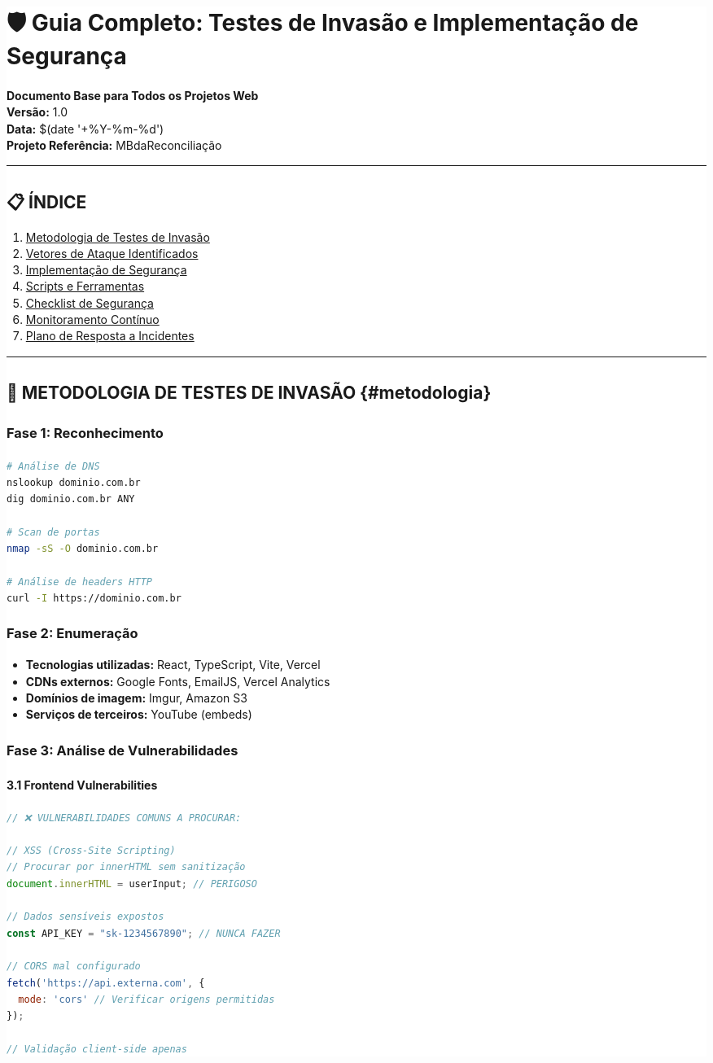 # 🛡️ Guia Completo: Testes de Invasão e Implementação de Segurança

**Documento Base para Todos os Projetos Web**  
**Versão:** 1.0  
**Data:** $(date '+%Y-%m-%d')  
**Projeto Referência:** MBdaReconciliação  

---

## 📋 **ÍNDICE**

1. [Metodologia de Testes de Invasão](#metodologia)
2. [Vetores de Ataque Identificados](#vetores)
3. [Implementação de Segurança](#implementacao)
4. [Scripts e Ferramentas](#scripts)
5. [Checklist de Segurança](#checklist)
6. [Monitoramento Contínuo](#monitoramento)
7. [Plano de Resposta a Incidentes](#resposta)

---

## 🎯 **METODOLOGIA DE TESTES DE INVASÃO** {#metodologia}

### **Fase 1: Reconhecimento**
```bash
# Análise de DNS
nslookup dominio.com.br
dig dominio.com.br ANY

# Scan de portas
nmap -sS -O dominio.com.br

# Análise de headers HTTP
curl -I https://dominio.com.br
```

### **Fase 2: Enumeração**
- **Tecnologias utilizadas:** React, TypeScript, Vite, Vercel
- **CDNs externos:** Google Fonts, EmailJS, Vercel Analytics
- **Domínios de imagem:** Imgur, Amazon S3
- **Serviços de terceiros:** YouTube (embeds)

### **Fase 3: Análise de Vulnerabilidades**

#### **3.1 Frontend Vulnerabilities**
```javascript
// ❌ VULNERABILIDADES COMUNS A PROCURAR:

// XSS (Cross-Site Scripting)
// Procurar por innerHTML sem sanitização
document.innerHTML = userInput; // PERIGOSO

// Dados sensíveis expostos
const API_KEY = "sk-1234567890"; // NUNCA FAZER

// CORS mal configurado
fetch('https://api.externa.com', {
  mode: 'cors' // Verificar origens permitidas
});

// Validação client-side apenas
```
